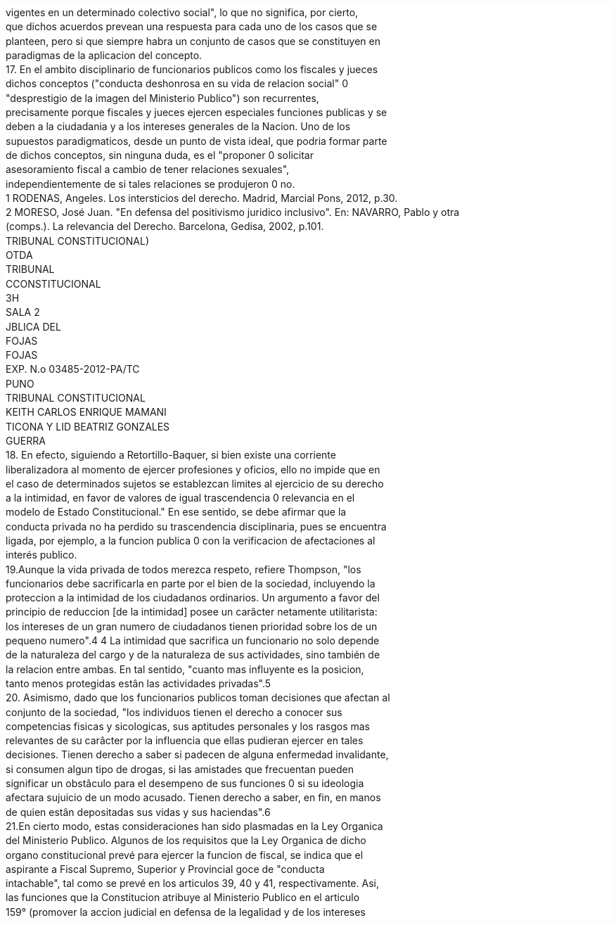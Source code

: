 vigentes en un determinado colectivo social", lo que no significa, por cierto,  
que dichos acuerdos prevean una respuesta para cada uno de los casos que se  
planteen, pero si que siempre habra un conjunto de casos que se constituyen en  
paradigmas de la aplicacion del concepto.  
17. En el ambito disciplinario de funcionarios publicos como los fiscales y jueces  
dichos conceptos ("conducta deshonrosa en su vida de relacion social" 0  
"desprestigio de la imagen del Ministerio Publico") son recurrentes,  
precisamente porque fiscales y jueces ejercen especiales funciones publicas y se  
deben a la ciudadania y a los intereses generales de la Nacion. Uno de los  
supuestos paradigmaticos, desde un punto de vista ideal, que podria formar parte  
de dichos conceptos, sin ninguna duda, es el "proponer 0 solicitar  
asesoramiento fiscal a cambio de tener relaciones sexuales",  
independientemente de si tales relaciones se produjeron 0 no.  
1 RODENAS, Angeles. Los intersticios del derecho. Madrid, Marcial Pons, 2012, p.30.  
2 MORESO, José Juan. "En defensa del positivismo juridico inclusivo". En: NAVARRO, Pablo y otra  
(comps.). La relevancia del Derecho. Barcelona, Gedisa, 2002, p.101.  
TRIBUNAL CONSTITUCIONAL)  
OTDA  
TRIBUNAL  
CCONSTITUCIONAL  
3H  
SALA 2  
JBLICA DEL  
FOJAS  
FOJAS  
EXP. N.o 03485-2012-PA/TC  
PUNO  
TRIBUNAL CONSTITUCIONAL  
KEITH CARLOS ENRIQUE MAMANI  
TICONA Y LID BEATRIZ GONZALES  
GUERRA  
18. En efecto, siguiendo a Retortillo-Baquer, si bien existe una corriente  
liberalizadora al momento de ejercer profesiones y oficios, ello no impide que en  
el caso de determinados sujetos se establezcan limites al ejercicio de su derecho  
a la intimidad, en favor de valores de igual trascendencia 0 relevancia en el  
modelo de Estado Constitucional." En ese sentido, se debe afirmar que la  
conducta privada no ha perdido su trascendencia disciplinaria, pues se encuentra  
ligada, por ejemplo, a la funcion publica 0 con la verificacion de afectaciones al  
interés publico.  
19.Aunque la vida privada de todos merezca respeto, refiere Thompson, "los  
funcionarios debe sacrificarla en parte por el bien de la sociedad, incluyendo la  
proteccion a la intimidad de los ciudadanos ordinarios. Un argumento a favor del  
principio de reduccion [de la intimidad] posee un carâcter netamente utilitarista:  
los intereses de un gran numero de ciudadanos tienen prioridad sobre los de un  
pequeno numero".4 4 La intimidad que sacrifica un funcionario no solo depende  
de la naturaleza del cargo y de la naturaleza de sus actividades, sino también de  
la relacion entre ambas. En tal sentido, "cuanto mas influyente es la posicion,  
tanto menos protegidas estân las actividades privadas".5  
20. Asimismo, dado que los funcionarios publicos toman decisiones que afectan al  
conjunto de la sociedad, "los individuos tienen el derecho a conocer sus  
competencias fisicas y sicologicas, sus aptitudes personales y los rasgos mas  
relevantes de su carâcter por la influencia que ellas pudieran ejercer en tales  
decisiones. Tienen derecho a saber si padecen de alguna enfermedad invalidante,  
si consumen algun tipo de drogas, si las amistades que frecuentan pueden  
significar un obstâculo para el desempeno de sus funciones 0 si su ideologia  
afectara sujuicio de un modo acusado. Tienen derecho a saber, en fin, en manos  
de quien estân depositadas sus vidas y sus haciendas".6  
21.En cierto modo, estas consideraciones han sido plasmadas en la Ley Organica  
del Ministerio Publico. Algunos de los requisitos que la Ley Organica de dicho  
organo constitucional prevé para ejercer la funcion de fiscal, se indica que el  
aspirante a Fiscal Supremo, Superior y Provincial goce de "conducta  
intachable", tal como se prevé en los articulos 39, 40 y 41, respectivamente. Asi,  
las funciones que la Constitucion atribuye al Ministerio Publico en el articulo  
159° (promover la accion judicial en defensa de la legalidad y de los intereses  